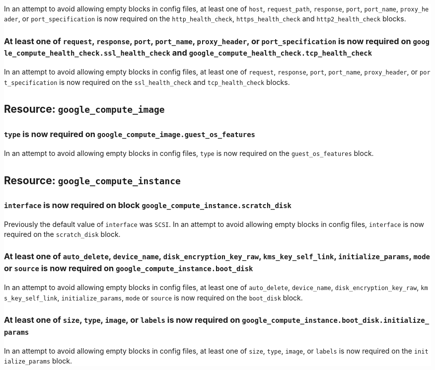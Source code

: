 In an attempt to avoid allowing empty blocks in config files, at least one of `host`, `request_path`, `response`,
`port`, `port_name`, `proxy_header`, or `port_specification` is now required on the
`http_health_check`, `https_health_check` and `http2_health_check` blocks.

### At least one of `request`, `response`, `port`, `port_name`, `proxy_header`, or `port_specification` is now required on `google_compute_health_check.ssl_health_check` and `google_compute_health_check.tcp_health_check`

In an attempt to avoid allowing empty blocks in config files, at least one of `request`, `response`, `port`, `port_name`,
`proxy_header`, or `port_specification` is now required on the `ssl_health_check` and `tcp_health_check` blocks.

## Resource: `google_compute_image`

### `type` is now required on `google_compute_image.guest_os_features`

In an attempt to avoid allowing empty blocks in config files, `type` is now required on the
`guest_os_features` block.

## Resource: `google_compute_instance`

### `interface` is now required on block `google_compute_instance.scratch_disk`

Previously the default value of `interface` was `SCSI`. In an attempt to avoid allowing empty blocks
in config files, `interface` is now required on the `scratch_disk` block.

### At least one of `auto_delete`, `device_name`, `disk_encryption_key_raw`, `kms_key_self_link`, `initialize_params`, `mode` or `source` is now required on `google_compute_instance.boot_disk`

In an attempt to avoid allowing empty blocks in config files, at least one of `auto_delete`, `device_name`,
`disk_encryption_key_raw`, `kms_key_self_link`, `initialize_params`, `mode` or `source` is now required on the
`boot_disk` block.

### At least one of `size`, `type`, `image`, or `labels` is now required on `google_compute_instance.boot_disk.initialize_params`

In an attempt to avoid allowing empty blocks in config files, at least one of `size`, `type`, `image`, or `labels`
is now required on the `initialize_params` block.
